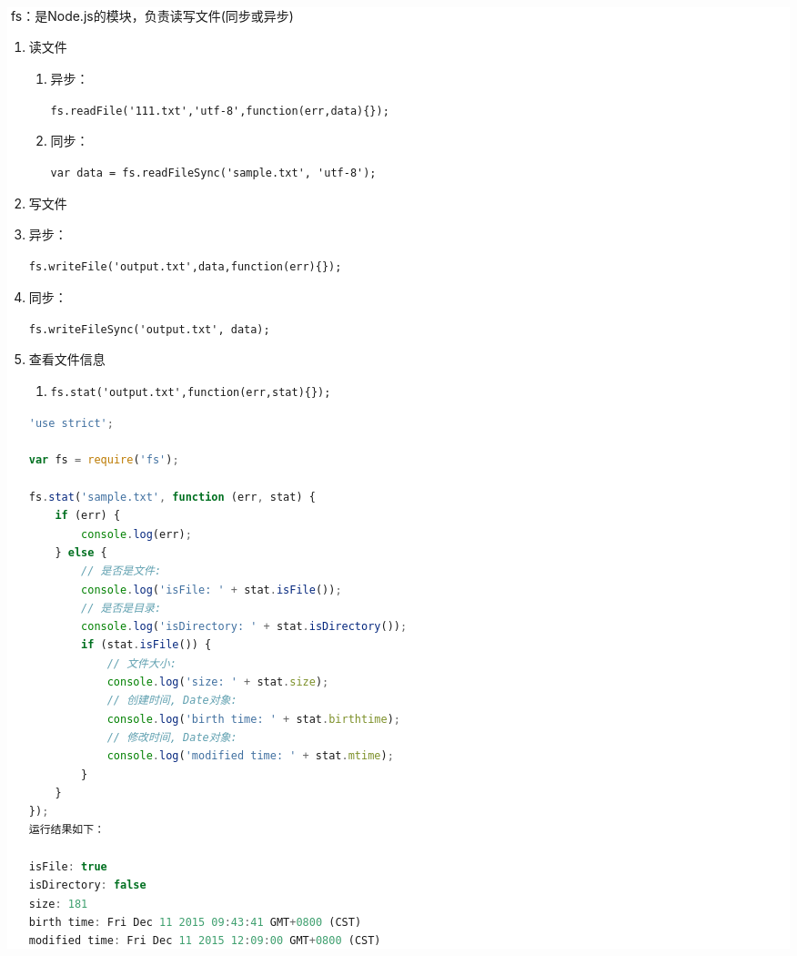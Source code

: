 ​	fs：是Node.js的模块，负责读写文件(同步或异步)

 1. 读文件

     1. 异步：

        `fs.readFile('111.txt','utf-8',function(err,data){});`

    2. 同步：

       `var data = fs.readFileSync('sample.txt', 'utf-8');`

2.  写文件

   1. 异步：

      `fs.writeFile('output.txt',data,function(err){});`

   2. 同步：

      `fs.writeFileSync('output.txt', data);`

3. 查看文件信息

   1. `fs.stat('output.txt',function(err,stat){});`
   
   ```javascript
   'use strict';
   
   var fs = require('fs');
   
   fs.stat('sample.txt', function (err, stat) {
       if (err) {
           console.log(err);
       } else {
           // 是否是文件:
           console.log('isFile: ' + stat.isFile());
           // 是否是目录:
           console.log('isDirectory: ' + stat.isDirectory());
           if (stat.isFile()) {
               // 文件大小:
               console.log('size: ' + stat.size);
               // 创建时间, Date对象:
               console.log('birth time: ' + stat.birthtime);
               // 修改时间, Date对象:
               console.log('modified time: ' + stat.mtime);
           }
       }
   });
   运行结果如下：
   
   isFile: true
   isDirectory: false
   size: 181
   birth time: Fri Dec 11 2015 09:43:41 GMT+0800 (CST)
   modified time: Fri Dec 11 2015 12:09:00 GMT+0800 (CST)
   ```
   